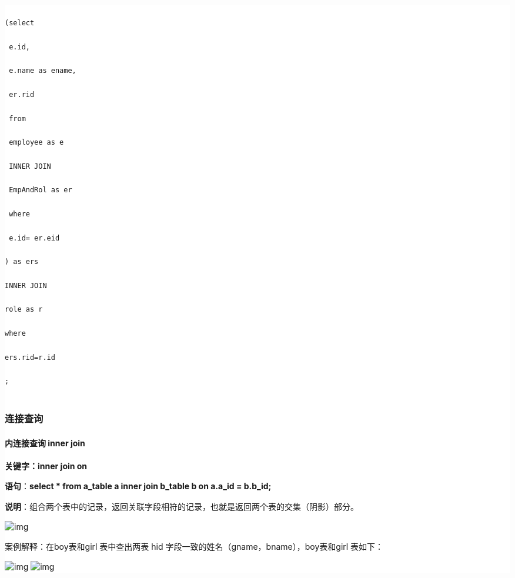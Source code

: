 ```mysql

(select

 e.id,

 e.name as ename,

 er.rid

 from 

 employee as e

 INNER JOIN

 EmpAndRol as er

 where

 e.id= er.eid

) as ers 

INNER JOIN

role as r

where

ers.rid=r.id

;


```

### 连接查询

#### 内连接查询 inner join

**关键字：inner join  on**

**语句**：**select \* from a_table a inner join b_table b on a.a_id = b.b_id;**

**说明**：组合两个表中的记录，返回关联字段相符的记录，也就是返回两个表的交集（阴影）部分。

![img](https://img-blog.csdn.net/20181005173658980?watermark/2/text/aHR0cHM6Ly9ibG9nLmNzZG4ubmV0L3pqdDk4MDQ1MjQ4Mw==/font/5a6L5L2T/fontsize/400/fill/I0JBQkFCMA==/dissolve/70)

案例解释：在boy表和girl 表中查出两表 hid 字段一致的姓名（gname，bname），boy表和girl 表如下：

![img](https://img-blog.csdn.net/20181005173111241?watermark/2/text/aHR0cHM6Ly9ibG9nLmNzZG4ubmV0L3pqdDk4MDQ1MjQ4Mw==/font/5a6L5L2T/fontsize/400/fill/I0JBQkFCMA==/dissolve/70)   ![img](https://img-blog.csdn.net/20181005173203764?watermark/2/text/aHR0cHM6Ly9ibG9nLmNzZG4ubmV0L3pqdDk4MDQ1MjQ4Mw==/font/5a6L5L2T/fontsize/400/fill/I0JBQkFCMA==/dissolve/70)
